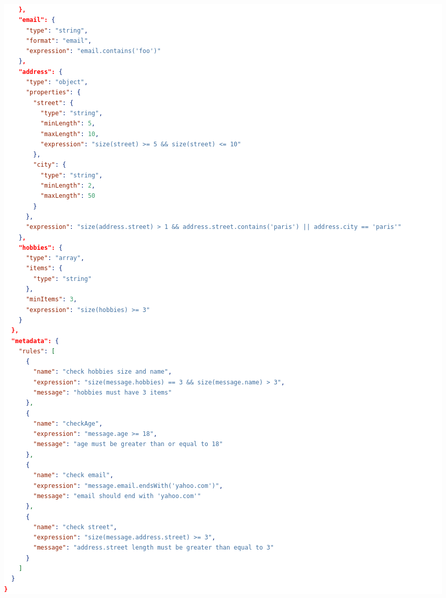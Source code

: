 ```json
    },
    "email": {
      "type": "string",
      "format": "email",
      "expression": "email.contains('foo')"
    },
    "address": {
      "type": "object",
      "properties": {
        "street": {
          "type": "string",
          "minLength": 5,
          "maxLength": 10,
          "expression": "size(street) >= 5 && size(street) <= 10"
        },
        "city": {
          "type": "string",
          "minLength": 2,
          "maxLength": 50
        }
      },
      "expression": "size(address.street) > 1 && address.street.contains('paris') || address.city == 'paris'"
    },
    "hobbies": {
      "type": "array",
      "items": {
        "type": "string"
      },
      "minItems": 3,
      "expression": "size(hobbies) >= 3"
    }
  },
  "metadata": {
    "rules": [
      {
        "name": "check hobbies size and name",
        "expression": "size(message.hobbies) == 3 && size(message.name) > 3",
        "message": "hobbies must have 3 items"
      },
      {
        "name": "checkAge",
        "expression": "message.age >= 18",
        "message": "age must be greater than or equal to 18"
      },
      {
        "name": "check email",
        "expression": "message.email.endsWith('yahoo.com')",
        "message": "email should end with 'yahoo.com'"
      },
      {
        "name": "check street",
        "expression": "size(message.address.street) >= 3",
        "message": "address.street length must be greater than equal to 3"
      }
    ]
  }
}
```
